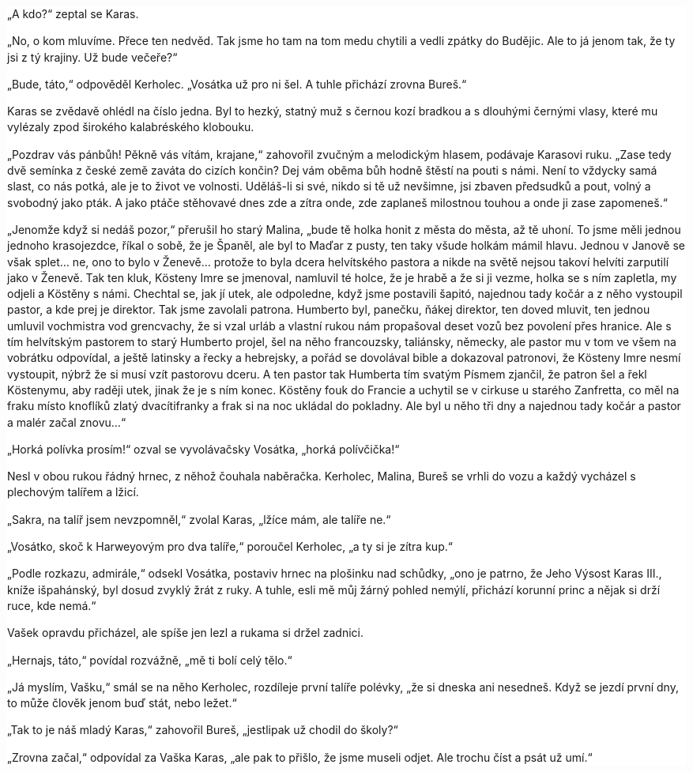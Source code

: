 „A kdo?“ zeptal se Karas.

„No, o kom mluvíme. Přece ten nedvěd. Tak jsme ho tam na tom medu chytili a vedli zpátky do Budějic. Ale to já jenom tak, že ty jsi z tý krajiny. Už bude večeře?“

„Bude, táto,“ odpověděl Kerholec. „Vosátka už pro ni šel. A tuhle přichází zrovna Bureš.“

Karas se zvědavě ohlédl na číslo jedna. Byl to hezký, statný muž s černou kozí bradkou a s dlouhými černými vlasy, které mu vylézaly zpod širokého kalabréského klobouku.

„Pozdrav vás pánbůh! Pěkně vás vítám, krajane,“ zahovořil zvučným a melodickým hlasem, podávaje Karasovi ruku. „Zase tedy dvě semínka z české země zaváta do cizích končin? Dej vám oběma bůh hodně štěstí na pouti s námi. Není to vždycky samá slast, co nás potká, ale je to život ve volnosti. Uděláš-li si své, nikdo si tě už nevšimne, jsi zbaven předsudků a pout, volný a svobodný jako pták. A jako ptáče stěhovavé dnes zde a zítra onde, zde zaplaneš milostnou touhou a onde ji zase zapomeneš.“

„Jenomže když si nedáš pozor,“ přerušil ho starý Malina, „bude tě holka honit z města do města, až tě uhoní. To jsme měli jednou jednoho krasojezdce, říkal o sobě, že je Španěl, ale byl to Maďar z pusty, ten taky všude holkám mámil hlavu. Jednou v Janově se však splet… ne, ono to bylo v Ženevě… protože to byla dcera helvítského pastora a nikde na světě nejsou takoví helvíti zarputilí jako v Ženevě. Tak ten kluk, Kӧsteny Imre se jmenoval, namluvil té holce, že je hrabě a že si ji vezme, holka se s ním zapletla, my odjeli a Kӧstěny s námi. Chechtal se, jak jí utek, ale odpoledne, když jsme postavili šapitó, najednou tady kočár a z něho vystoupil pastor, a kde prej je direktor. Tak jsme zavolali patrona. Humberto byl, panečku, ňákej direktor, ten doved mluvit, ten jednou umluvil vochmistra vod grencvachy, že si vzal urláb a vlastní rukou nám propašoval deset vozů bez povolení přes hranice. Ale s tím helvítským pastorem to starý Humberto projel, šel na něho francouzsky, taliánsky, německy, ale pastor mu v tom ve všem na vobrátku odpovídal, a ještě latinsky a řecky a hebrejsky, a pořád se dovolával bible a dokazoval patronovi, že Kӧsteny Imre nesmí vystoupit, nýbrž že si musí vzít pastorovu dceru. A ten pastor tak Humberta tím svatým Písmem zjančil, že patron šel a řekl Kӧstenymu, aby raději utek, jinak že je s ním konec. Kӧstěny fouk do Francie a uchytil se v cirkuse u starého Zanfretta, co měl na fraku místo knoflíků zlatý dvacítifranky a frak si na noc ukládal do pokladny. Ale byl u něho tři dny a najednou tady kočár a pastor a malér začal znovu…“

„Horká polívka prosím!“ ozval se vyvolávačsky Vosátka, „horká polívčička!“

Nesl v obou rukou řádný hrnec, z něhož čouhala naběračka. Kerholec, Malina, Bureš se vrhli do vozu a každý vycházel s plechovým talířem a lžicí.

„Sakra, na talíř jsem nevzpomněl,“ zvolal Karas, „lžíce mám, ale talíře ne.“

„Vosátko, skoč k Harweyovým pro dva talíře,“ poroučel Kerholec, „a ty si je zítra kup.“

„Podle rozkazu, admirále,“ odsekl Vosátka, postaviv hrnec na plošinku nad schůdky, „ono je patrno, že Jeho Výsost Karas III., kníže išpahánský, byl dosud zvyklý žrát z ruky. A tuhle, esli mě můj žárný pohled nemýlí, přichází korunní princ a nějak si drží ruce, kde nemá.“

Vašek opravdu přicházel, ale spíše jen lezl a rukama si držel zadnici.

„Hernajs, táto,“ povídal rozvážně, „mě ti bolí celý tělo.“

„Já myslím, Vašku,“ smál se na něho Kerholec, rozdíleje první talíře polévky, „že si dneska ani nesedneš. Když se jezdí první dny, to může člověk jenom buď stát, nebo ležet.“

„Tak to je náš mladý Karas,“ zahovořil Bureš, „jestlipak už chodil do školy?“

„Zrovna začal,“ odpovídal za Vaška Karas, „ale pak to přišlo, že jsme museli odjet. Ale trochu číst a psát už umí.“
